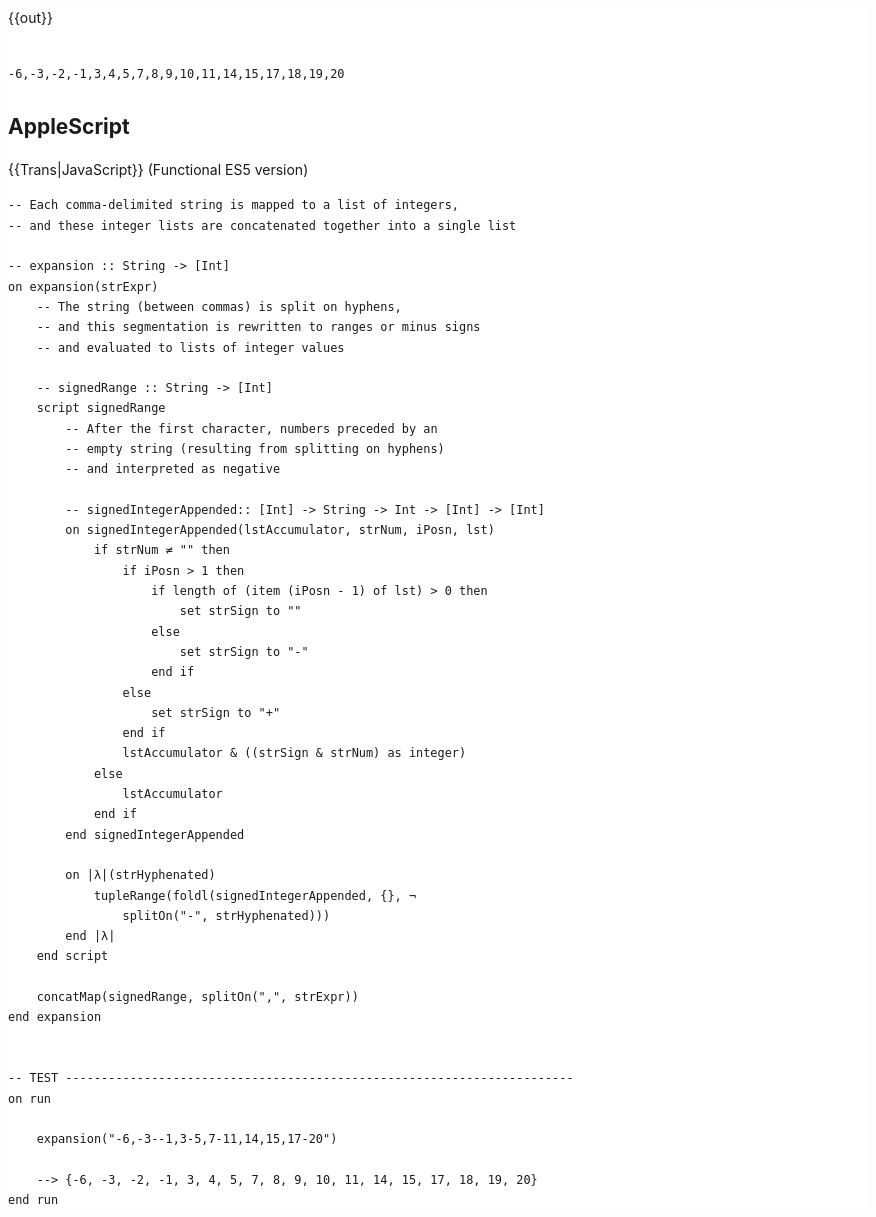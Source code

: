 
{{out}}

```txt

-6,-3,-2,-1,3,4,5,7,8,9,10,11,14,15,17,18,19,20

```




## AppleScript

{{Trans|JavaScript}}  (Functional ES5 version)

```AppleScript
-- Each comma-delimited string is mapped to a list of integers,
-- and these integer lists are concatenated together into a single list

-- expansion :: String -> [Int]
on expansion(strExpr)
    -- The string (between commas) is split on hyphens,
    -- and this segmentation is rewritten to ranges or minus signs
    -- and evaluated to lists of integer values

    -- signedRange :: String -> [Int]
    script signedRange
        -- After the first character, numbers preceded by an
        -- empty string (resulting from splitting on hyphens)
        -- and interpreted as negative

        -- signedIntegerAppended:: [Int] -> String -> Int -> [Int] -> [Int]
        on signedIntegerAppended(lstAccumulator, strNum, iPosn, lst)
            if strNum ≠ "" then
                if iPosn > 1 then
                    if length of (item (iPosn - 1) of lst) > 0 then
                        set strSign to ""
                    else
                        set strSign to "-"
                    end if
                else
                    set strSign to "+"
                end if
                lstAccumulator & ((strSign & strNum) as integer)
            else
                lstAccumulator
            end if
        end signedIntegerAppended

        on |λ|(strHyphenated)
            tupleRange(foldl(signedIntegerAppended, {}, ¬
                splitOn("-", strHyphenated)))
        end |λ|
    end script

    concatMap(signedRange, splitOn(",", strExpr))
end expansion


-- TEST -----------------------------------------------------------------------
on run

    expansion("-6,-3--1,3-5,7-11,14,15,17-20")

    --> {-6, -3, -2, -1, 3, 4, 5, 7, 8, 9, 10, 11, 14, 15, 17, 18, 19, 20}
end run
```